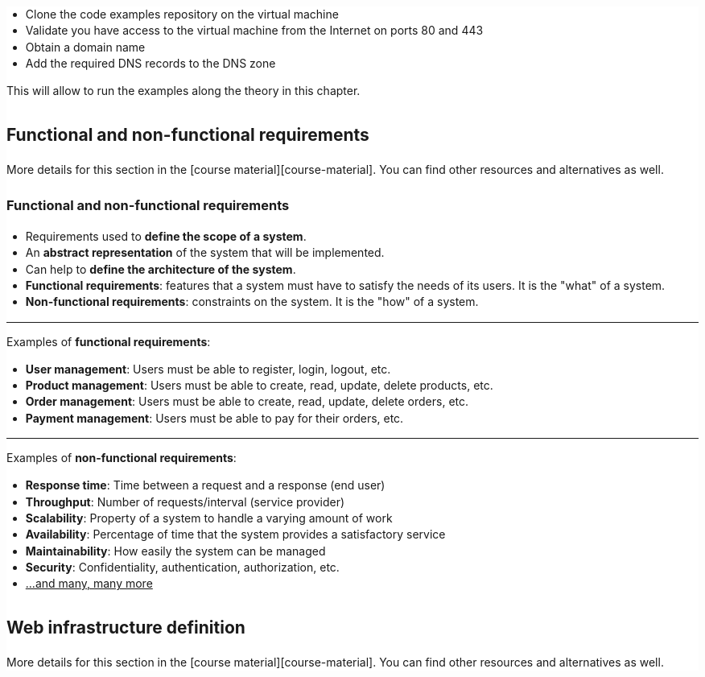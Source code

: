 - Clone the code examples repository on the virtual machine
- Validate you have access to the virtual machine from the Internet on ports 80
  and 443
- Obtain a domain name
- Add the required DNS records to the DNS zone

This will allow to run the examples along the theory in this chapter.

## Functional and non-functional requirements



More details for this section in the [course material][course-material]. You can
find other resources and alternatives as well.

### Functional and non-functional requirements

- Requirements used to **define the scope of a system**.
- An **abstract representation** of the system that will be implemented.
- Can help to **define the architecture of the system**.
- **Functional requirements**: features that a system must have to satisfy the
  needs of its users. It is the "what" of a system.
- **Non-functional requirements**: constraints on the system. It is the "how" of
  a system.

---

Examples of **functional requirements**:

- **User management**: Users must be able to register, login, logout, etc.
- **Product management**: Users must be able to create, read, update, delete
  products, etc.
- **Order management**: Users must be able to create, read, update, delete
  orders, etc.
- **Payment management**: Users must be able to pay for their orders, etc.

---

Examples of **non-functional requirements**:

- **Response time**: Time between a request and a response (end user)
- **Throughput**: Number of requests/interval (service provider)
- **Scalability**: Property of a system to handle a varying amount of work
- **Availability**: Percentage of time that the system provides a satisfactory
  service
- **Maintainability**: How easily the system can be managed
- **Security**: Confidentiality, authentication, authorization, etc.
- [...and many, many more](https://en.wikipedia.org/wiki/Non-functional_requirement)

## Web infrastructure definition



More details for this section in the [course material][course-material]. You can
find other resources and alternatives as well.


[discussions]: https://github.com/orgs/heig-vd-dai-course/discussions/122
[illustration]: ./images/main-illustration.jpg